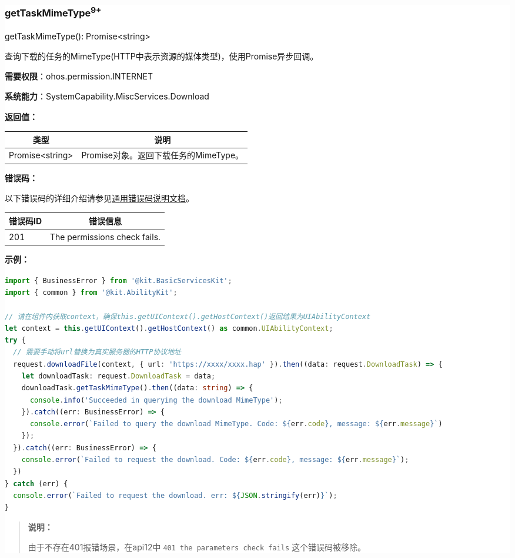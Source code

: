 
### getTaskMimeType<sup>9+</sup>

getTaskMimeType(): Promise&lt;string&gt;

查询下载的任务的MimeType(HTTP中表示资源的媒体类型)，使用Promise异步回调。

**需要权限**：ohos.permission.INTERNET

**系统能力**：SystemCapability.MiscServices.Download

**返回值：**

  | 类型 | 说明 |
  | -------- | -------- |
  | Promise&lt;string&gt; | Promise对象。返回下载任务的MimeType。 |

**错误码：**

以下错误码的详细介绍请参见[通用错误码说明文档](../errorcode-universal.md)。

  | 错误码ID | 错误信息 |
  | -------- | -------- |
  | 201 | The permissions check fails. |

**示例：**
  
  ```ts
  import { BusinessError } from '@kit.BasicServicesKit';
  import { common } from '@kit.AbilityKit';

  // 请在组件内获取context，确保this.getUIContext().getHostContext()返回结果为UIAbilityContext
  let context = this.getUIContext().getHostContext() as common.UIAbilityContext;
  try {
    // 需要手动将url替换为真实服务器的HTTP协议地址
    request.downloadFile(context, { url: 'https://xxxx/xxxx.hap' }).then((data: request.DownloadTask) => {
      let downloadTask: request.DownloadTask = data;
      downloadTask.getTaskMimeType().then((data: string) => {
        console.info('Succeeded in querying the download MimeType');
      }).catch((err: BusinessError) => {
        console.error(`Failed to query the download MimeType. Code: ${err.code}, message: ${err.message}`)
      });
    }).catch((err: BusinessError) => {
      console.error(`Failed to request the download. Code: ${err.code}, message: ${err.message}`);
    })
  } catch (err) {
    console.error(`Failed to request the download. err: ${JSON.stringify(err)}`);
  }
  ```

> **说明：**
>
> 由于不存在401报错场景，在api12中 `401 the parameters check fails` 这个错误码被移除。

